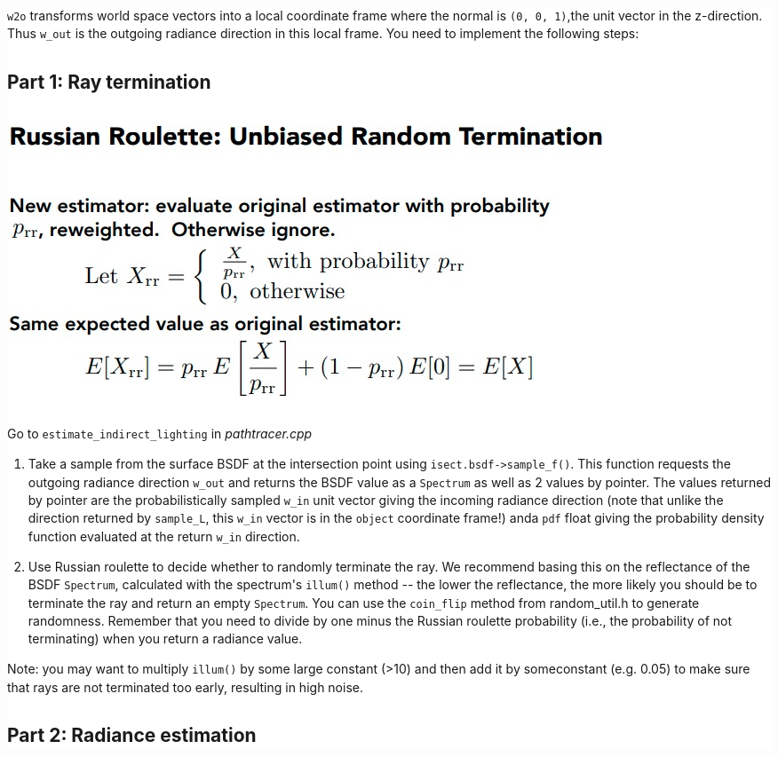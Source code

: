 `w2o` transforms world space vectors into a local coordinate frame where the normal is `(0, 0, 1)`,the unit vector in the z-direction. Thus `w_out` is the outgoing radiance direction in this local frame. You need to implement the following steps: 

## Part 1: Ray termination

![Markdown Logo](manual_images/rr.jpeg)

Go to `estimate_indirect_lighting` in *pathtracer.cpp*

1. Take a sample from the surface BSDF at the intersection point using `isect.bsdf->sample_f()`. This function requests the outgoing radiance direction `w_out` and returns the BSDF value as a `Spectrum` as well as 2 values by pointer. The values returned by pointer are the probabilistically sampled `w_in` unit vector giving the incoming radiance direction (note that unlike the direction returned by `sample_L`, this `w_in` vector is in the `object` coordinate frame!) anda `pdf` float giving the probability density function evaluated at the return `w_in` direction.

2. Use Russian roulette to decide whether to randomly terminate the ray. We recommend basing this on the reflectance of the BSDF `Spectrum`, calculated with the spectrum's `illum()` method -- the lower the reflectance, the more likely you should be to terminate the ray and return an empty `Spectrum`. You can use the `coin_flip` method from random_util.h to generate randomness. Remember that you need to divide by one minus the Russian roulette probability (i.e., the probability of not terminating) when you return a radiance value. 

Note: you may want to multiply `illum()` by some large constant (>10) and then add it by someconstant (e.g. 0.05) to make sure that rays are not terminated too early, resulting in high noise.

## Part 2: Radiance estimation
